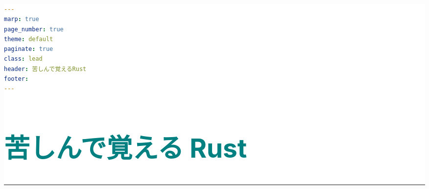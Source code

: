 ```yaml
---
marp: true
page_number: true
theme: default
paginate: true
class: lead
header: 苦しんで覚えるRust
footer:
---
```



<style>
@import url('https://fonts.googleapis.com/css2?family=Kosugi&display=swap');
</style>

<style>
h1 {
    font-size: 53px;
    font-weight: bold;
    color: #008080;
}
section {
    font-family: 'Kosugi', sans-serif;
}
section.box p {
    padding: 0.5em;
    margin: 0.5em;
    color: #ffffff;
    background: #008080;
    text-align: center;
}
section.agenda, section.text {
    justify-content: start;
}
section.subtitle {
    font-size: 50px;
    color: #008080;
}
section.subsubtitle p {
    padding: 0.25em 0.5em;
    font-size: 35px;
    color: #008080;
    border-top: solid 5px #008080;
    border-bottom: solid 5px #008080;
}
</style>



# 苦しんで覚える Rust

---